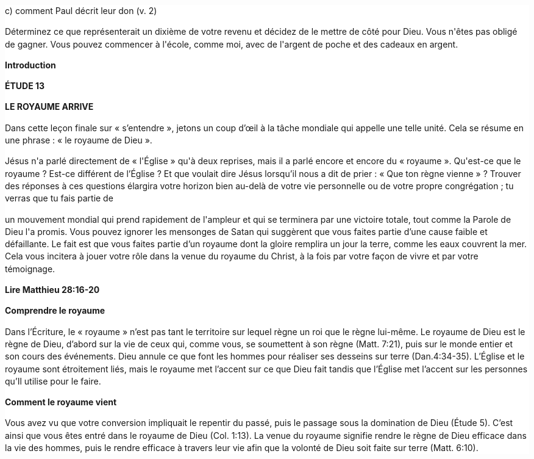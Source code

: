 c) comment Paul décrit leur don (v. 2)

Déterminez ce que représenterait un dixième de votre revenu et décidez de le mettre de côté pour Dieu. Vous n'êtes pas obligé de gagner. Vous pouvez commencer à l'école, comme moi, avec de l'argent de poche et des cadeaux en argent.

**Introduction**

**ÉTUDE 13**

**LE ROYAUME ARRIVE**

Dans cette leçon finale sur « s’entendre », jetons un coup d’œil à la tâche mondiale qui appelle une telle unité. Cela se résume en une phrase : « le royaume de Dieu ».

Jésus n'a parlé directement de « l'Église » qu'à deux reprises, mais il a parlé encore et encore du « royaume ». Qu'est-ce que le royaume ? Est-ce différent de l’Église ? Et que voulait dire Jésus lorsqu’il nous a dit de prier : « Que ton règne vienne » ? Trouver des réponses à ces questions élargira votre horizon bien au-delà de votre vie personnelle ou de votre propre congrégation ; tu verras que tu fais partie de

un mouvement mondial qui prend rapidement de l'ampleur et qui se terminera par une victoire totale, tout comme la Parole de Dieu l'a promis. Vous pouvez ignorer les mensonges de Satan qui suggèrent que vous faites partie d’une cause faible et défaillante. Le fait est que vous faites partie d’un royaume dont la gloire remplira un jour la terre, comme les eaux couvrent la mer. Cela vous incitera à jouer votre rôle dans la venue du royaume du Christ, à la fois par votre façon de vivre et par votre témoignage.

**Lire Matthieu 28:16-20**

**Comprendre le royaume**

Dans l’Écriture, le « royaume » n’est pas tant le territoire sur lequel règne un roi que le règne lui-même. Le royaume de Dieu est le règne de Dieu, d’abord sur la vie de ceux qui, comme vous, se soumettent à son règne (Matt. 7:21), puis sur le monde entier et son cours des événements. Dieu annule ce que font les hommes pour réaliser ses desseins sur terre (Dan.4:34-35). L’Église et le royaume sont étroitement liés, mais le royaume met l’accent sur ce que Dieu fait tandis que l’Église met l’accent sur les personnes qu’Il ​​utilise pour le faire.

**Comment le royaume vient**

Vous avez vu que votre conversion impliquait le repentir du passé, puis le passage sous la domination de Dieu (Étude 5). C’est ainsi que vous êtes entré dans le royaume de Dieu (Col. 1:13). La venue du royaume signifie rendre le règne de Dieu efficace dans la vie des hommes, puis le rendre efficace à travers leur vie afin que la volonté de Dieu soit faite sur terre (Matt. 6:10).

